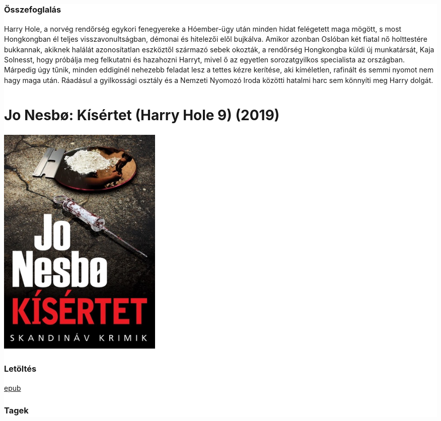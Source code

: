 ### Összefoglalás
Harry Hole, a norvég rendőrség egykori fenegyereke a Hóember-ügy után minden hidat felégetett maga mögött, s most Hongkongban él teljes visszavonultságban, démonai és hitelezői elől bujkálva. Amikor azonban Oslóban két fiatal nő holttestére bukkannak, akiknek halálát azonosítatlan eszköztől származó sebek okozták, a rendőrség Hongkongba küldi új munkatársát, Kaja Solnesst, hogy próbálja meg felkutatni és hazahozni Harryt, mivel ő az egyetlen sorozatgyilkos specialista az országban.
Márpedig úgy tűnik, minden eddiginél nehezebb feladat lesz a tettes kézre kerítése, aki kíméletlen, rafinált és semmi nyomot nem hagy maga után. Ráadásul a gyilkossági osztály és a Nemzeti Nyomozó Iroda közötti hatalmi harc sem könnyíti meg Harry dolgát.


# <a name="id_591">Jo Nesbø: Kísértet (Harry Hole 9) (2019)</a>
<img src="https://github.com/BercziSandor/calibre_lib/raw/main/libs/main/Jo%20Nesbo/Kisertet%20%28591%29/cover.jpg" alt="cover" width="300"/>

### Letöltés
[epub](https://github.com/BercziSandor/calibre_lib/raw/main/libs/main/Jo%20Nesbo/Kisertet%20%28591%29/Kisertet%20-%20Jo%20Nesbo.epub)

### Tagek